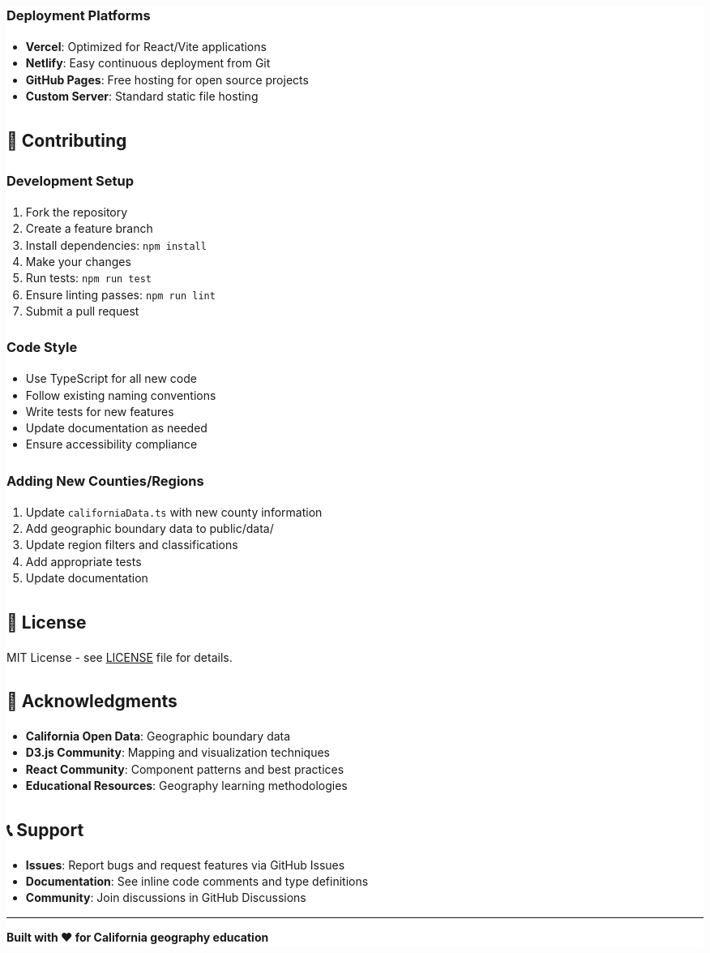 ### Deployment Platforms
- **Vercel**: Optimized for React/Vite applications
- **Netlify**: Easy continuous deployment from Git
- **GitHub Pages**: Free hosting for open source projects
- **Custom Server**: Standard static file hosting

## 🤝 Contributing

### Development Setup
1. Fork the repository
2. Create a feature branch
3. Install dependencies: `npm install`
4. Make your changes
5. Run tests: `npm run test`
6. Ensure linting passes: `npm run lint`
7. Submit a pull request

### Code Style
- Use TypeScript for all new code
- Follow existing naming conventions
- Write tests for new features
- Update documentation as needed
- Ensure accessibility compliance

### Adding New Counties/Regions
1. Update `californiaData.ts` with new county information
2. Add geographic boundary data to public/data/
3. Update region filters and classifications
4. Add appropriate tests
5. Update documentation

## 📄 License

MIT License - see [LICENSE](LICENSE) file for details.

## 🙏 Acknowledgments

- **California Open Data**: Geographic boundary data
- **D3.js Community**: Mapping and visualization techniques
- **React Community**: Component patterns and best practices
- **Educational Resources**: Geography learning methodologies

## 📞 Support

- **Issues**: Report bugs and request features via GitHub Issues
- **Documentation**: See inline code comments and type definitions
- **Community**: Join discussions in GitHub Discussions

---

**Built with ❤️ for California geography education**